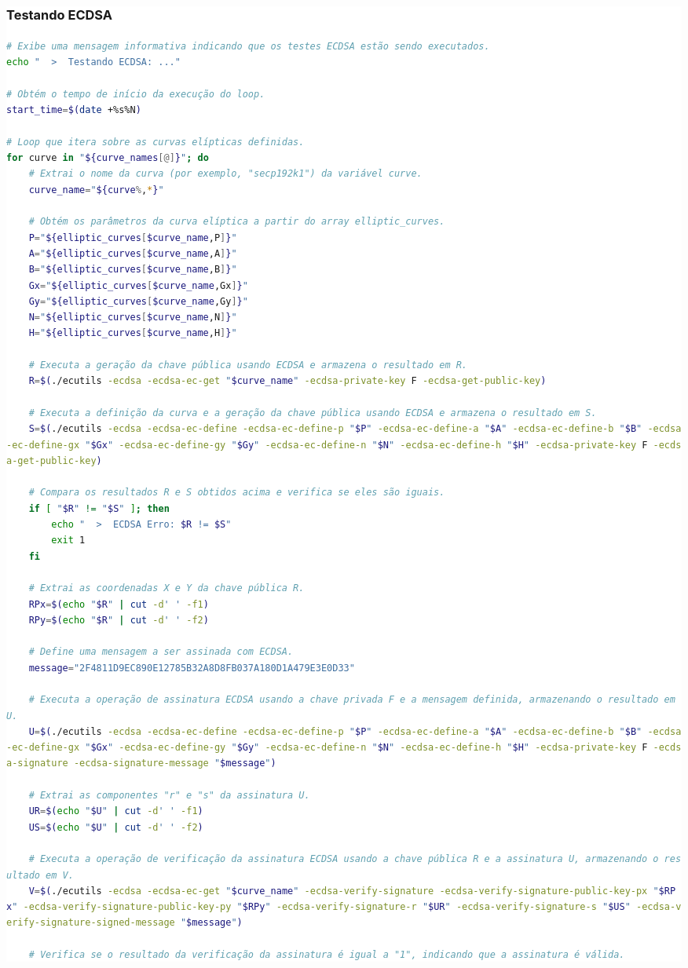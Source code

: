 ### Testando ECDSA

```bash
# Exibe uma mensagem informativa indicando que os testes ECDSA estão sendo executados.
echo "  >  Testando ECDSA: ..."

# Obtém o tempo de início da execução do loop.
start_time=$(date +%s%N)

# Loop que itera sobre as curvas elípticas definidas.
for curve in "${curve_names[@]}"; do
    # Extrai o nome da curva (por exemplo, "secp192k1") da variável curve.
    curve_name="${curve%,*}"

    # Obtém os parâmetros da curva elíptica a partir do array elliptic_curves.
    P="${elliptic_curves[$curve_name,P]}"
    A="${elliptic_curves[$curve_name,A]}"
    B="${elliptic_curves[$curve_name,B]}"
    Gx="${elliptic_curves[$curve_name,Gx]}"
    Gy="${elliptic_curves[$curve_name,Gy]}"
    N="${elliptic_curves[$curve_name,N]}"
    H="${elliptic_curves[$curve_name,H]}"
    
    # Executa a geração da chave pública usando ECDSA e armazena o resultado em R.
    R=$(./ecutils -ecdsa -ecdsa-ec-get "$curve_name" -ecdsa-private-key F -ecdsa-get-public-key)

    # Executa a definição da curva e a geração da chave pública usando ECDSA e armazena o resultado em S.
    S=$(./ecutils -ecdsa -ecdsa-ec-define -ecdsa-ec-define-p "$P" -ecdsa-ec-define-a "$A" -ecdsa-ec-define-b "$B" -ecdsa-ec-define-gx "$Gx" -ecdsa-ec-define-gy "$Gy" -ecdsa-ec-define-n "$N" -ecdsa-ec-define-h "$H" -ecdsa-private-key F -ecdsa-get-public-key)

    # Compara os resultados R e S obtidos acima e verifica se eles são iguais.
    if [ "$R" != "$S" ]; then
        echo "  >  ECDSA Erro: $R != $S"
        exit 1
    fi
    
    # Extrai as coordenadas X e Y da chave pública R.
    RPx=$(echo "$R" | cut -d' ' -f1)
    RPy=$(echo "$R" | cut -d' ' -f2)
    
    # Define uma mensagem a ser assinada com ECDSA.
    message="2F4811D9EC890E12785B32A8D8FB037A180D1A479E3E0D33"
    
    # Executa a operação de assinatura ECDSA usando a chave privada F e a mensagem definida, armazenando o resultado em U.
    U=$(./ecutils -ecdsa -ecdsa-ec-define -ecdsa-ec-define-p "$P" -ecdsa-ec-define-a "$A" -ecdsa-ec-define-b "$B" -ecdsa-ec-define-gx "$Gx" -ecdsa-ec-define-gy "$Gy" -ecdsa-ec-define-n "$N" -ecdsa-ec-define-h "$H" -ecdsa-private-key F -ecdsa-signature -ecdsa-signature-message "$message")

    # Extrai as componentes "r" e "s" da assinatura U.
    UR=$(echo "$U" | cut -d' ' -f1)
    US=$(echo "$U" | cut -d' ' -f2)
    
    # Executa a operação de verificação da assinatura ECDSA usando a chave pública R e a assinatura U, armazenando o resultado em V.
    V=$(./ecutils -ecdsa -ecdsa-ec-get "$curve_name" -ecdsa-verify-signature -ecdsa-verify-signature-public-key-px "$RPx" -ecdsa-verify-signature-public-key-py "$RPy" -ecdsa-verify-signature-r "$UR" -ecdsa-verify-signature-s "$US" -ecdsa-verify-signature-signed-message "$message")
    
    # Verifica se o resultado da verificação da assinatura é igual a "1", indicando que a assinatura é válida.
```